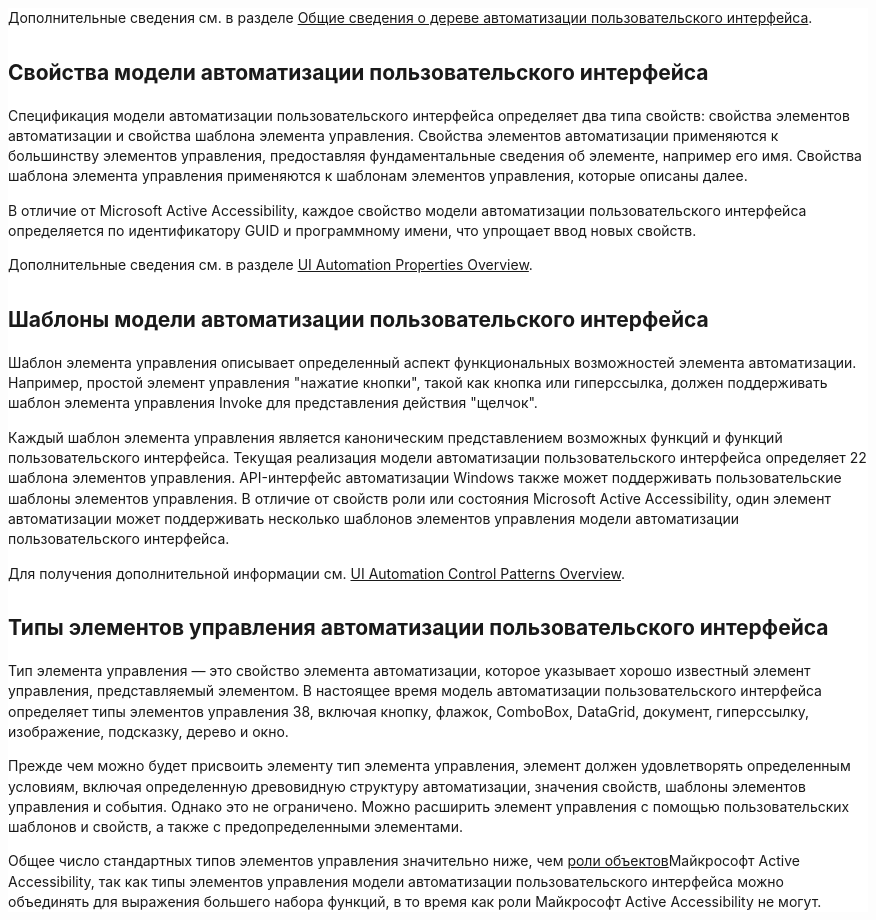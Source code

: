 

 

Дополнительные сведения см. в разделе [Общие сведения о дереве автоматизации пользовательского интерфейса](uiauto-treeoverview.md).

## <a name="ui-automation-properties"></a>Свойства модели автоматизации пользовательского интерфейса

Спецификация модели автоматизации пользовательского интерфейса определяет два типа свойств: свойства элементов автоматизации и свойства шаблона элемента управления. Свойства элементов автоматизации применяются к большинству элементов управления, предоставляя фундаментальные сведения об элементе, например его имя. Свойства шаблона элемента управления применяются к шаблонам элементов управления, которые описаны далее.

В отличие от Microsoft Active Accessibility, каждое свойство модели автоматизации пользовательского интерфейса определяется по идентификатору GUID и программному имени, что упрощает ввод новых свойств.

Дополнительные сведения см. в разделе [UI Automation Properties Overview](uiauto-propertiesoverview.md).

## <a name="ui-automation-control-patterns"></a>Шаблоны модели автоматизации пользовательского интерфейса

Шаблон элемента управления описывает определенный аспект функциональных возможностей элемента автоматизации. Например, простой элемент управления "нажатие кнопки", такой как кнопка или гиперссылка, должен поддерживать шаблон элемента управления Invoke для представления действия "щелчок".

Каждый шаблон элемента управления является каноническим представлением возможных функций и функций пользовательского интерфейса. Текущая реализация модели автоматизации пользовательского интерфейса определяет 22 шаблона элементов управления. API-интерфейс автоматизации Windows также может поддерживать пользовательские шаблоны элементов управления. В отличие от свойств роли или состояния Microsoft Active Accessibility, один элемент автоматизации может поддерживать несколько шаблонов элементов управления модели автоматизации пользовательского интерфейса.

Для получения дополнительной информации см. [UI Automation Control Patterns Overview](uiauto-controlpatternsoverview.md).

## <a name="ui-automation-control-types"></a>Типы элементов управления автоматизации пользовательского интерфейса

Тип элемента управления — это свойство элемента автоматизации, которое указывает хорошо известный элемент управления, представляемый элементом. В настоящее время модель автоматизации пользовательского интерфейса определяет типы элементов управления 38, включая кнопку, флажок, ComboBox, DataGrid, документ, гиперссылку, изображение, подсказку, дерево и окно.

Прежде чем можно будет присвоить элементу тип элемента управления, элемент должен удовлетворять определенным условиям, включая определенную древовидную структуру автоматизации, значения свойств, шаблоны элементов управления и события. Однако это не ограничено. Можно расширить элемент управления с помощью пользовательских шаблонов и свойств, а также с предопределенными элементами.

Общее число стандартных типов элементов управления значительно ниже, чем [роли объектов](object-roles.md)Майкрософт Active Accessibility, так как типы элементов управления модели автоматизации пользовательского интерфейса можно объединять для выражения большего набора функций, в то время как роли Майкрософт Active Accessibility не могут.
